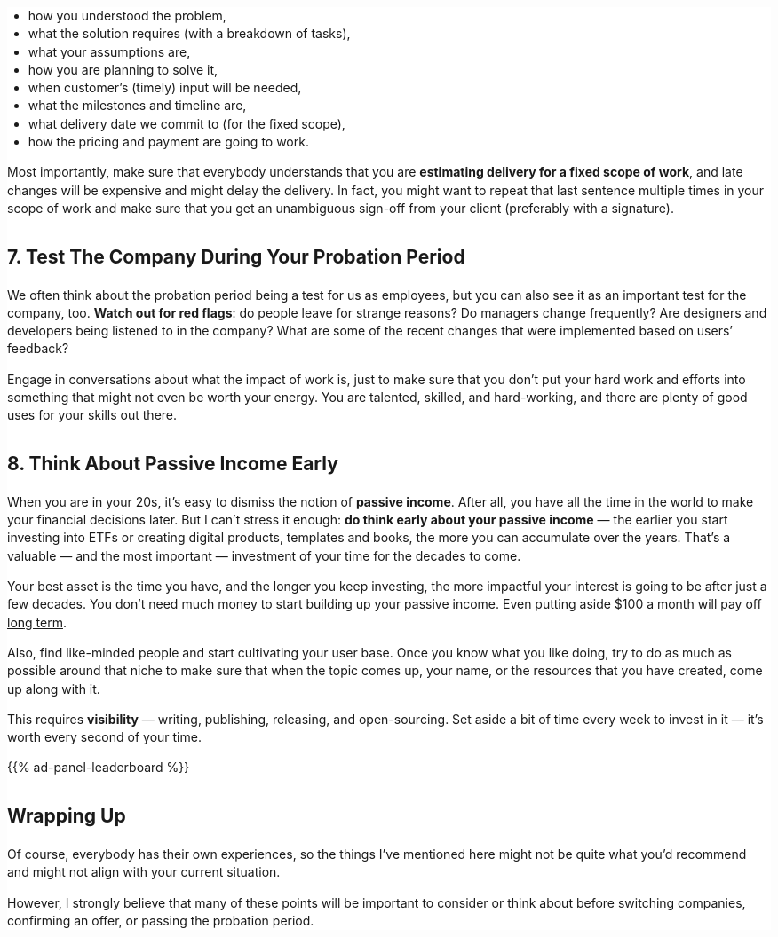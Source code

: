 - how you understood the problem,
- what the solution requires (with a breakdown of tasks),
- what your assumptions are,
- how you are planning to solve it,
- when customer’s (timely) input will be needed,
- what the milestones and timeline are,
- what delivery date we commit to (for the fixed scope),
- how the pricing and payment are going to work.

Most importantly, make sure that everybody understands that you are **estimating delivery for a fixed scope of work**, and late changes will be expensive and might delay the delivery. In fact, you might want to repeat that last sentence multiple times in your scope of work and make sure that you get an unambiguous sign-off from your client (preferably with a signature).

## 7. Test The Company During Your Probation Period

We often think about the probation period being a test for us as employees, but you can also see it as an important test for the company, too. **Watch out for red flags**: do people leave for strange reasons? Do managers change frequently? Are designers and developers being listened to in the company? What are some of the recent changes that were implemented based on users’ feedback?

Engage in conversations about what the impact of work is, just to make sure that you don’t put your hard work and efforts into something that might not even be worth your energy. You are talented, skilled, and hard-working, and there are plenty of good uses for your skills out there.

## 8. Think About Passive Income Early

When you are in your 20s, it’s easy to dismiss the notion of **passive income**. After all, you have all the time in the world to make your financial decisions later. But I can’t stress it enough: **do think early about your passive income** &mdash; the earlier you start investing into ETFs or creating digital products, templates and books, the more you can accumulate over the years. That’s a valuable &mdash; and the most important &mdash; investment of your time for the decades to come.

Your best asset is the time you have, and the longer you keep investing, the more impactful your interest is going to be after just a few decades. You don’t need much money to start building up your passive income. Even putting aside $100 a month <a href="https://smartasset.com/investing/investment-calculator#bUuwyGpt6Q">will pay off long term</a>.

Also, find like-minded people and start cultivating your user base. Once you know what you like doing, try to do as much as possible around that niche to make sure that when the topic comes up, your name, or the resources that you have created, come up along with it.

This requires **visibility** &mdash; writing, publishing, releasing, and open-sourcing. Set aside a bit of time every week to invest in it &mdash; it’s worth every second of your time.

{{% ad-panel-leaderboard %}}

## Wrapping Up

Of course, everybody has their own experiences, so the things I’ve mentioned here might not be quite what you’d recommend and might not align with your current situation.

However, I strongly believe that many of these points will be important to consider or think about before switching companies, confirming an offer, or passing the probation period.
